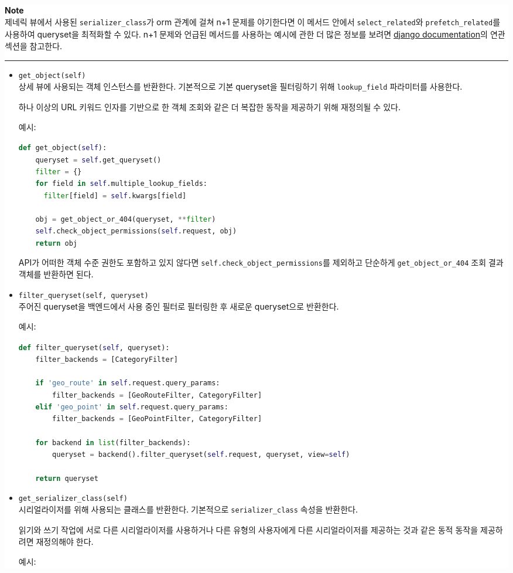 **Note**<br>
제네릭 뷰에서 사용된 `serializer_class`가 orm 관계에 걸쳐 n+1 문제를 야기한다면 이 메서드 안에서 `select_related`와 `prefetch_related`를 사용하여 queryset을 최적화할 수 있다. n+1 문제와 언급된 메서드를 사용하는 예시에 관한 더 많은 정보를 보려면 [django documentation](https://docs.djangoproject.com/en/dev/ref/models/querysets/#django.db.models.query.QuerySet.select_related)의 연관 섹션을 참고한다.

---

- `get_object(self)`<br>
  상세 뷰에 사용되는 객체 인스턴스를 반환한다. 기본적으로 기본 queryset을 필터링하기 위해 `lookup_field` 파라미터를 사용한다.

  하나 이상의 URL 키워드 인자를 기반으로 한 객체 조회와 같은 더 복잡한 동작을 제공하기 위해 재정의될 수 있다.

  예시:

  ```python
  def get_object(self):
      queryset = self.get_queryset()
      filter = {}
      for field in self.multiple_lookup_fields:
        filter[field] = self.kwargs[field]
      
      obj = get_object_or_404(queryset, **filter)
      self.check_object_permissions(self.request, obj)
      return obj
  ```

  API가 어떠한 객체 수준 권한도 포함하고 있지 않다면 `self.check_object_permissions`를 제외하고 단순하게 `get_object_or_404` 조회 결과 객체를 반환하면 된다.

- `filter_queryset(self, queryset)`<br>
  주어진 queryset을 백엔드에서 사용 중인 필터로 필터링한 후 새로운 queryset으로 반환한다.

  예시:

  ```python
  def filter_queryset(self, queryset):
      filter_backends = [CategoryFilter]

      if 'geo_route' in self.request.query_params:
          filter_backends = [GeoRouteFilter, CategoryFilter]
      elif 'geo_point' in self.request.query_params:
          filter_backends = [GeoPointFilter, CategoryFilter]

      for backend in list(filter_backends):
          queryset = backend().filter_queryset(self.request, queryset, view=self)

      return queryset
  ```

- `get_serializer_class(self)`<br>
  시리얼라이저를 위해 사용되는 클래스를 반환한다. 기본적으로 `serializer_class` 속성을 반환한다.

  읽기와 쓰기 작업에 서로 다른 시리얼라이저를 사용하거나 다른 유형의 사용자에게 다른 시리얼라이저를 제공하는 것과 같은 동적 동작을 제공하려면 재정의해야 한다.

  예시:
